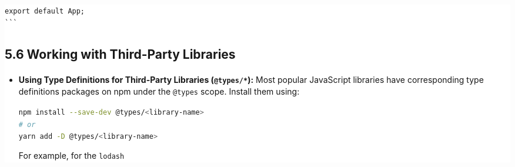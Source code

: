     export default App;
    ```

## 5.6 Working with Third-Party Libraries

*   **Using Type Definitions for Third-Party Libraries (`@types/*`):** Most popular JavaScript libraries have corresponding type definitions packages on npm under the `@types` scope. Install them using:

    ```bash
    npm install --save-dev @types/<library-name>
    # or
    yarn add -D @types/<library-name>
    ```

    For example, for the `lodash`
